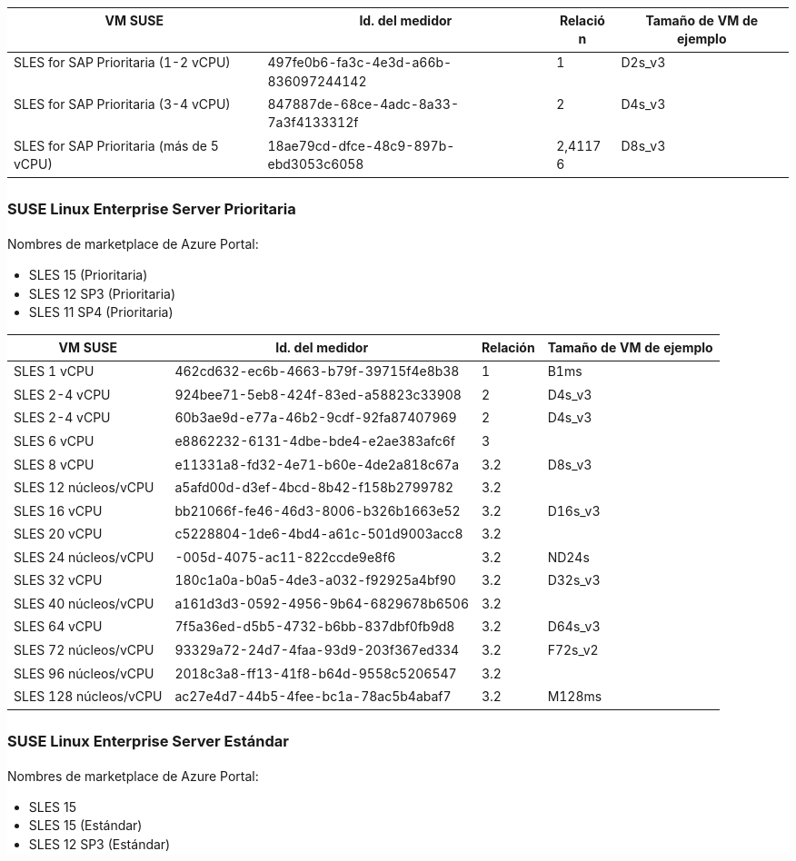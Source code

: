 |VM SUSE | Id. del medidor | Relación|Tamaño de VM de ejemplo|
| ------- |------------------------| --- | --- |
|SLES for SAP Prioritaria (1-2 vCPU)|497fe0b6-fa3c-4e3d-a66b-836097244142|1|D2s_v3|
|SLES for SAP Prioritaria (3-4 vCPU) |847887de-68ce-4adc-8a33-7a3f4133312f|2|D4s_v3|
|SLES for SAP Prioritaria (más de 5 vCPU) |18ae79cd-dfce-48c9-897b-ebd3053c6058|2,41176|D8s_v3|

### <a name="suse-linux-enterprise-server-priority"></a>SUSE Linux Enterprise Server Prioritaria

Nombres de marketplace de Azure Portal:

- SLES 15 (Prioritaria)
- SLES 12 SP3 (Prioritaria)
- SLES 11 SP4 (Prioritaria)

|VM SUSE | Id. del medidor | Relación|Tamaño de VM de ejemplo|
| ------- |------------------------| --- |--- |
|SLES 1 vCPU|462cd632-ec6b-4663-b79f-39715f4e8b38|1|B1ms|
|SLES 2-4 vCPU |924bee71-5eb8-424f-83ed-a58823c33908|2|D4s_v3|
|SLES 2-4 vCPU |60b3ae9d-e77a-46b2-9cdf-92fa87407969|2|D4s_v3|
|SLES 6 vCPU |e8862232-6131-4dbe-bde4-e2ae383afc6f|3||
|SLES 8 vCPU |e11331a8-fd32-4e71-b60e-4de2a818c67a|3.2|D8s_v3|
|SLES 12 núcleos/vCPU |a5afd00d-d3ef-4bcd-8b42-f158b2799782|3.2||
|SLES 16 vCPU |bb21066f-fe46-46d3-8006-b326b1663e52|3.2| D16s_v3|
|SLES 20 vCPU |c5228804-1de6-4bd4-a61c-501d9003acc8|3.2| |
|SLES 24 núcleos/vCPU |-005d-4075-ac11-822ccde9e8f6|3.2| ND24s|
|SLES 32 vCPU |180c1a0a-b0a5-4de3-a032-f92925a4bf90|3.2| D32s_v3|
|SLES 40 núcleos/vCPU |a161d3d3-0592-4956-9b64-6829678b6506|3.2||
|SLES 64 vCPU |7f5a36ed-d5b5-4732-b6bb-837dbf0fb9d8|3.2| D64s_v3|
|SLES 72 núcleos/vCPU |93329a72-24d7-4faa-93d9-203f367ed334|3.2|F72s_v2|
|SLES 96 núcleos/vCPU |2018c3a8-ff13-41f8-b64d-9558c5206547|3.2||
|SLES 128 núcleos/vCPU |ac27e4d7-44b5-4fee-bc1a-78ac5b4abaf7|3.2| M128ms|

### <a name="suse-linux-enterprise-server-standard"></a>SUSE Linux Enterprise Server Estándar

Nombres de marketplace de Azure Portal:

- SLES 15
- SLES 15 (Estándar)
- SLES 12 SP3 (Estándar)

